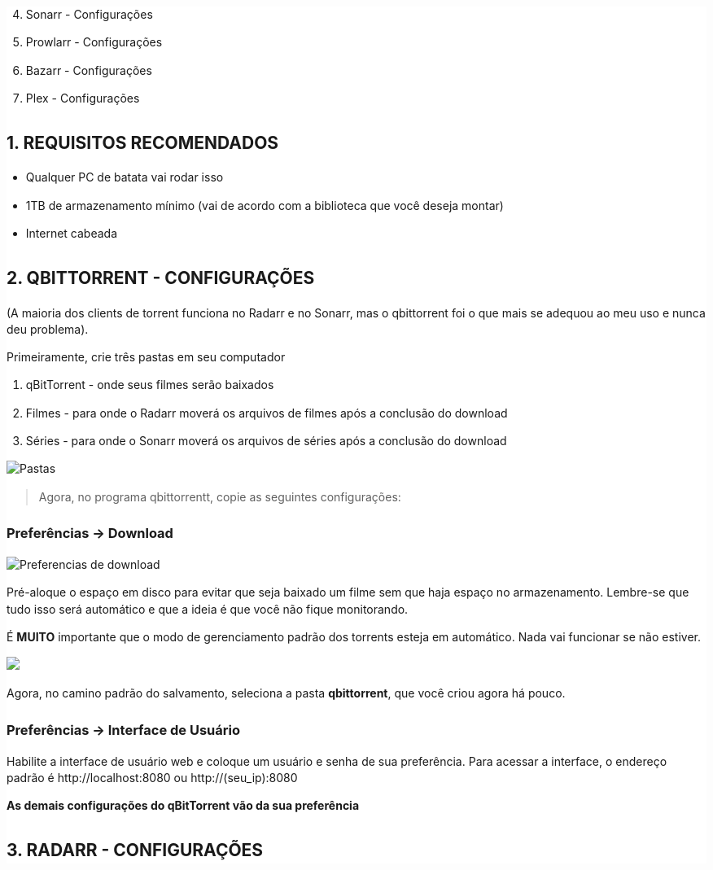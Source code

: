 4. Sonarr - Configurações

5. Prowlarr - Configurações

6. Bazarr - Configurações

7. Plex - Configurações


## 1. REQUISITOS RECOMENDADOS

* Qualquer PC de batata vai rodar isso

* 1TB de armazenamento mínimo (vai de acordo com a biblioteca que você deseja montar)

* Internet cabeada

## 2. QBITTORRENT - CONFIGURAÇÕES

(A maioria dos clients de torrent funciona no Radarr e no Sonarr, mas o qbittorrent foi o que mais se adequou ao meu uso e nunca deu problema).

Primeiramente, crie três pastas em seu computador

1. qBitTorrent - onde seus filmes serão baixados

2. Filmes - para onde o Radarr moverá os arquivos de filmes após a conclusão do download

3. Séries - para onde o Sonarr moverá os arquivos de séries após a conclusão do download

![Pastas](https://telegra.ph/file/fa6f193bf2a0ce30a71b8.png)

> Agora, no programa qbittorrentt, copie as seguintes configurações:

### Preferências -> Download

![Preferencias de download](https://telegra.ph/file/da864f1571e7b3e9ef65a.png)

Pré-aloque o espaço em disco para evitar que seja baixado um filme sem que haja espaço no armazenamento. Lembre-se que tudo isso será automático e que a ideia é que você não fique monitorando.

É **MUITO** importante que o modo de gerenciamento padrão dos torrents esteja em automático. Nada vai funcionar se não estiver.

![](https://telegra.ph/file/b439955f3559c54557161.png)

Agora, no camino padrão do salvamento, seleciona a pasta **qbittorrent**, que você criou agora há pouco.

### Preferências -> Interface de Usuário

Habilite a interface de usuário web e coloque um usuário e senha de sua preferência. Para acessar a interface, o endereço padrão é http://localhost:8080 ou http://(seu_ip):8080

**As demais configurações do qBitTorrent vão da sua preferência**

## 3. RADARR - CONFIGURAÇÕES
